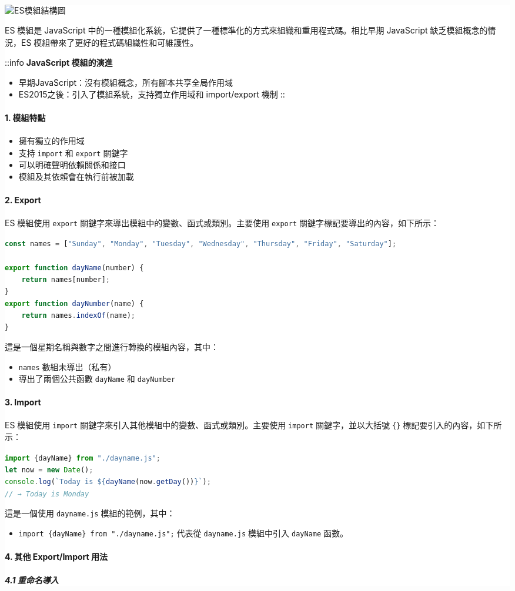 ![ES模組結構圖](/img/articles/eloquent-JavaScript/ES模組結構圖.svg)

ES 模組是 JavaScript 中的一種模組化系統，它提供了一種標準化的方式來組織和重用程式碼。相比早期 JavaScript 缺乏模組概念的情況，ES 模組帶來了更好的程式碼組織性和可維護性。

::info
**JavaScript 模組的演進**

- 早期JavaScript：沒有模組概念，所有腳本共享全局作用域
- ES2015之後：引入了模組系統，支持獨立作用域和 import/export 機制
::

#### 1. 模組特點

- 擁有獨立的作用域
- 支持 `import` 和 `export` 關鍵字
- 可以明確聲明依賴關係和接口
- 模組及其依賴會在執行前被加載

#### 2. Export

ES 模組使用 `export` 關鍵字來導出模組中的變數、函式或類別。主要使用 `export` 關鍵字標記要導出的內容，如下所示：

```javascript [dayname.js]
const names = ["Sunday", "Monday", "Tuesday", "Wednesday", "Thursday", "Friday", "Saturday"];

export function dayName(number) {
    return names[number];
}
export function dayNumber(name) {
    return names.indexOf(name);
}
```

這是一個星期名稱與數字之間進行轉換的模組內容，其中：

- `names` 數組未導出（私有）
- 導出了兩個公共函數 `dayName` 和 `dayNumber`

#### 3. Import

ES 模組使用 `import` 關鍵字來引入其他模組中的變數、函式或類別。主要使用 `import` 關鍵字，並以大括號 `{}` 標記要引入的內容，如下所示：

```javascript
import {dayName} from "./dayname.js";
let now = new Date();
console.log(`Today is ${dayName(now.getDay())}`);
// → Today is Monday
```

這是一個使用 `dayname.js` 模組的範例，其中：

- `import {dayName} from "./dayname.js";` 代表從 `dayname.js` 模組中引入 `dayName` 函數。

#### 4. 其他 Export/Import 用法

##### 4.1 重命名導入
